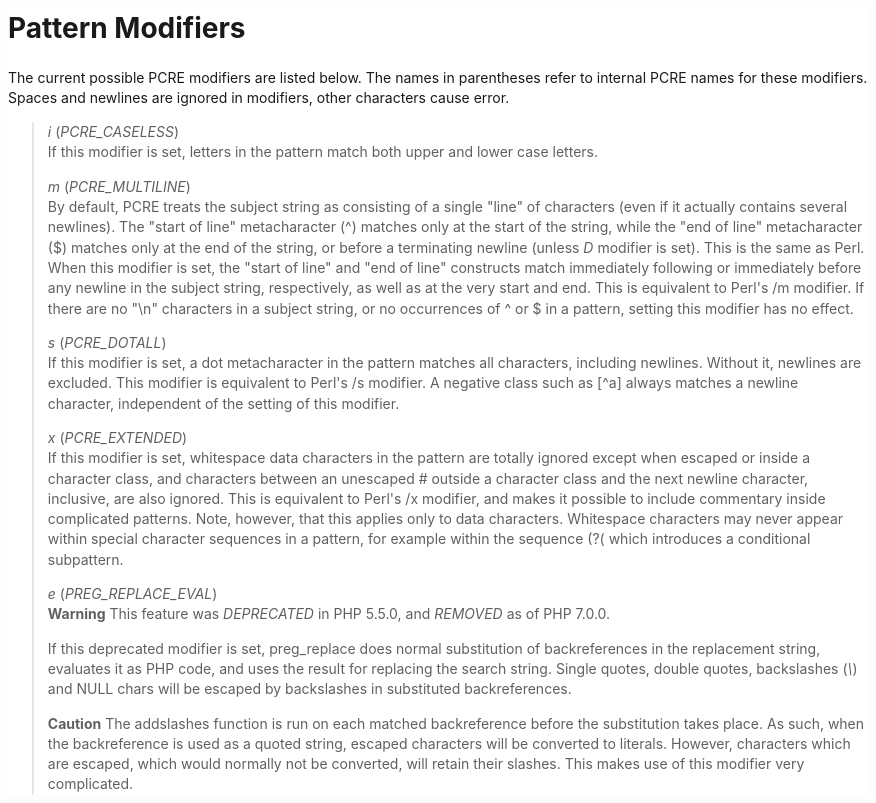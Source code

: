 Pattern Modifiers
=================

The current possible PCRE modifiers are listed below. The names in
parentheses refer to internal PCRE names for these modifiers. Spaces and
newlines are ignored in modifiers, other characters cause error.

> *i* (*PCRE\_CASELESS*)  
> <span class="simpara"> If this modifier is set, letters in the pattern
> match both upper and lower case letters. </span>
>
> *m* (*PCRE\_MULTILINE*)  
> <span class="simpara"> By default, PCRE treats the subject string as
> consisting of a single "line" of characters (even if it actually
> contains several newlines). The "start of line" metacharacter (^)
> matches only at the start of the string, while the "end of line"
> metacharacter ($) matches only at the end of the string, or before a
> terminating newline (unless *D* modifier is set). This is the same as
> Perl. </span> <span class="simpara"> When this modifier is set, the
> "start of line" and "end of line" constructs match immediately
> following or immediately before any newline in the subject string,
> respectively, as well as at the very start and end. This is equivalent
> to Perl's /m modifier. If there are no "\\n" characters in a subject
> string, or no occurrences of ^ or $ in a pattern, setting this
> modifier has no effect. </span>
>
> *s* (*PCRE\_DOTALL*)  
> <span class="simpara"> If this modifier is set, a dot metacharacter in
> the pattern matches all characters, including newlines. Without it,
> newlines are excluded. This modifier is equivalent to Perl's /s
> modifier. A negative class such as \[^a\] always matches a newline
> character, independent of the setting of this modifier. </span>
>
> *x* (*PCRE\_EXTENDED*)  
> <span class="simpara"> If this modifier is set, whitespace data
> characters in the pattern are totally ignored except when escaped or
> inside a character class, and characters between an unescaped \#
> outside a character class and the next newline character, inclusive,
> are also ignored. This is equivalent to Perl's /x modifier, and makes
> it possible to include commentary inside complicated patterns. Note,
> however, that this applies only to data characters. Whitespace
> characters may never appear within special character sequences in a
> pattern, for example within the sequence (?( which introduces a
> conditional subpattern. </span>
>
> *e* (*PREG\_REPLACE\_EVAL*)  
> **Warning**
> This feature was *DEPRECATED* in PHP 5.5.0, and *REMOVED* as of PHP
> 7.0.0.
>
> <span class="simpara"> If this deprecated modifier is set, <span
> class="function">preg\_replace</span> does normal substitution of
> backreferences in the replacement string, evaluates it as PHP code,
> and uses the result for replacing the search string. Single quotes,
> double quotes, backslashes (*\\*) and NULL chars will be escaped by
> backslashes in substituted backreferences. </span>
>
> **Caution**
> The <span class="function">addslashes</span> function is run on each
> matched backreference before the substitution takes place. As such,
> when the backreference is used as a quoted string, escaped characters
> will be converted to literals. However, characters which are escaped,
> which would normally not be converted, will retain their slashes. This
> makes use of this modifier very complicated.